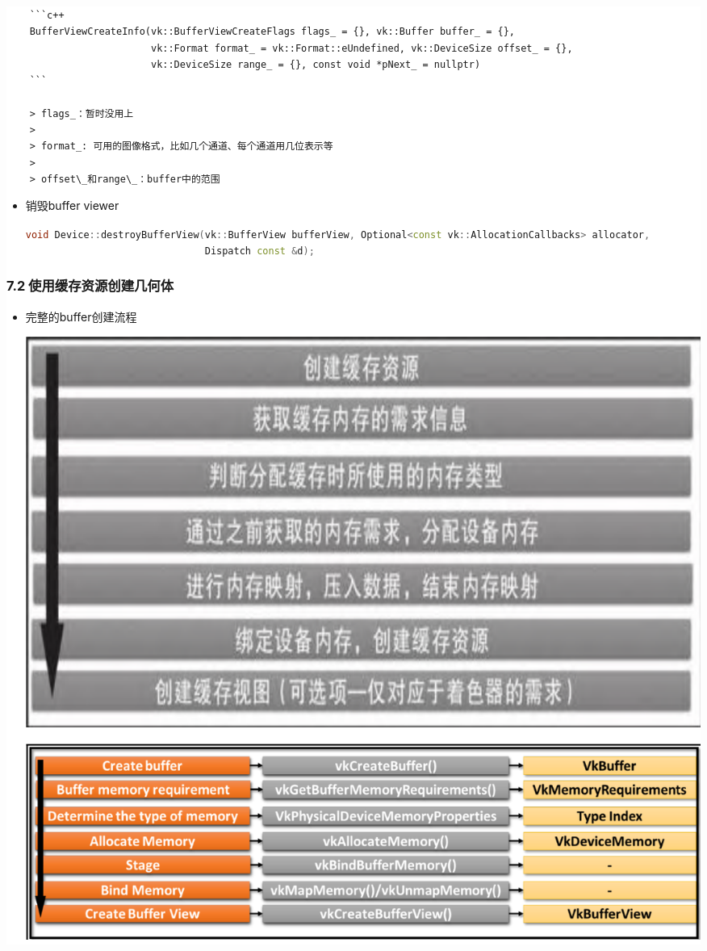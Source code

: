         ```c++
        BufferViewCreateInfo(vk::BufferViewCreateFlags flags_ = {}, vk::Buffer buffer_ = {},
                             vk::Format format_ = vk::Format::eUndefined, vk::DeviceSize offset_ = {},
                             vk::DeviceSize range_ = {}, const void *pNext_ = nullptr)
        ```

        > flags_：暂时没用上
        >
        > format_: 可用的图像格式，比如几个通道、每个通道用几位表示等
        >
        > offset\_和range\_：buffer中的范围

- 销毁buffer viewer

    ```c++
    void Device::destroyBufferView(vk::BufferView bufferView, Optional<const vk::AllocationCallbacks> allocator,
                                   Dispatch const &d);
    ```

### 7.2 使用缓存资源创建几何体

- 完整的buffer创建流程

    ![image-20240518231833717](images/image-20240518231833717.png)

    ![image-20240518232533079](images/image-20240518232533079.png)
